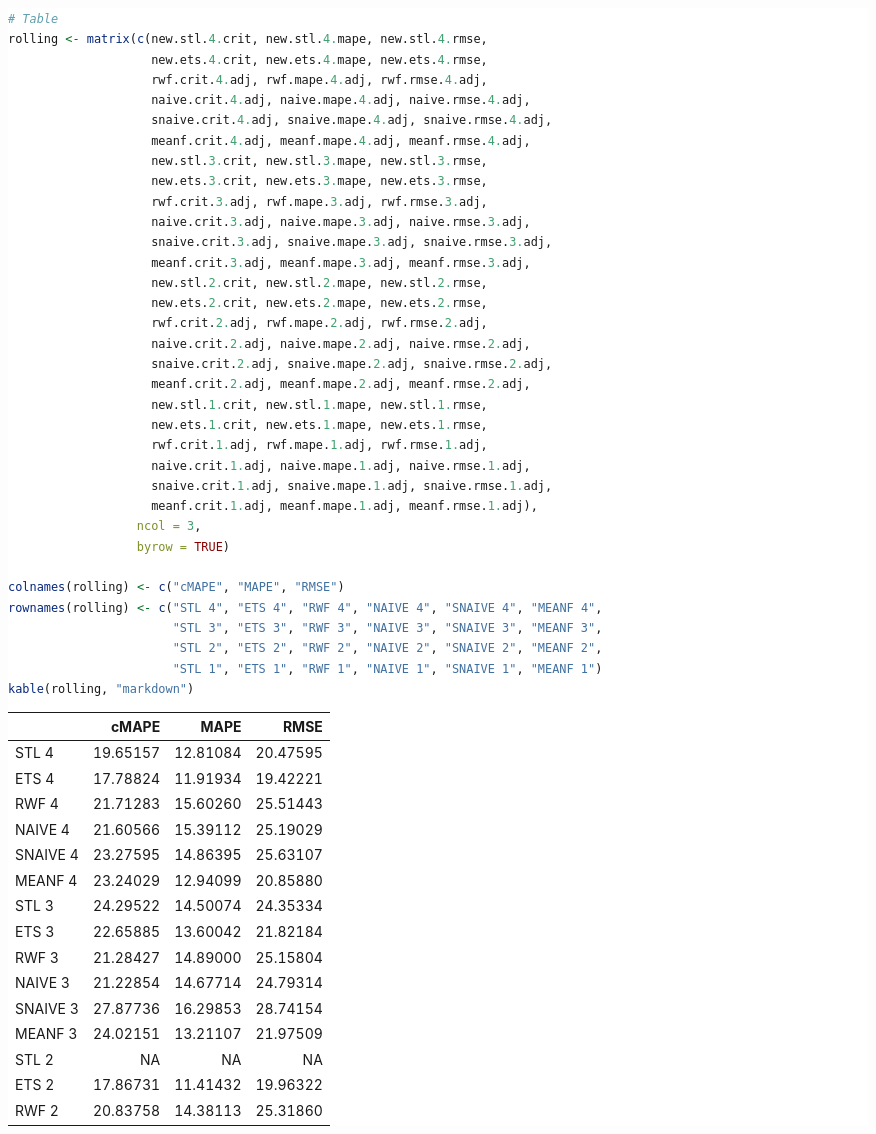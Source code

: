 ``` r
# Table
rolling <- matrix(c(new.stl.4.crit, new.stl.4.mape, new.stl.4.rmse,
                    new.ets.4.crit, new.ets.4.mape, new.ets.4.rmse,
                    rwf.crit.4.adj, rwf.mape.4.adj, rwf.rmse.4.adj,
                    naive.crit.4.adj, naive.mape.4.adj, naive.rmse.4.adj,
                    snaive.crit.4.adj, snaive.mape.4.adj, snaive.rmse.4.adj,
                    meanf.crit.4.adj, meanf.mape.4.adj, meanf.rmse.4.adj,
                    new.stl.3.crit, new.stl.3.mape, new.stl.3.rmse, 
                    new.ets.3.crit, new.ets.3.mape, new.ets.3.rmse,
                    rwf.crit.3.adj, rwf.mape.3.adj, rwf.rmse.3.adj,
                    naive.crit.3.adj, naive.mape.3.adj, naive.rmse.3.adj,
                    snaive.crit.3.adj, snaive.mape.3.adj, snaive.rmse.3.adj,
                    meanf.crit.3.adj, meanf.mape.3.adj, meanf.rmse.3.adj,
                    new.stl.2.crit, new.stl.2.mape, new.stl.2.rmse,
                    new.ets.2.crit, new.ets.2.mape, new.ets.2.rmse,
                    rwf.crit.2.adj, rwf.mape.2.adj, rwf.rmse.2.adj,
                    naive.crit.2.adj, naive.mape.2.adj, naive.rmse.2.adj,
                    snaive.crit.2.adj, snaive.mape.2.adj, snaive.rmse.2.adj,
                    meanf.crit.2.adj, meanf.mape.2.adj, meanf.rmse.2.adj,
                    new.stl.1.crit, new.stl.1.mape, new.stl.1.rmse, 
                    new.ets.1.crit, new.ets.1.mape, new.ets.1.rmse,
                    rwf.crit.1.adj, rwf.mape.1.adj, rwf.rmse.1.adj,
                    naive.crit.1.adj, naive.mape.1.adj, naive.rmse.1.adj,
                    snaive.crit.1.adj, snaive.mape.1.adj, snaive.rmse.1.adj,
                    meanf.crit.1.adj, meanf.mape.1.adj, meanf.rmse.1.adj),
                  ncol = 3,
                  byrow = TRUE)

colnames(rolling) <- c("cMAPE", "MAPE", "RMSE")
rownames(rolling) <- c("STL 4", "ETS 4", "RWF 4", "NAIVE 4", "SNAIVE 4", "MEANF 4",
                       "STL 3", "ETS 3", "RWF 3", "NAIVE 3", "SNAIVE 3", "MEANF 3",
                       "STL 2", "ETS 2", "RWF 2", "NAIVE 2", "SNAIVE 2", "MEANF 2",
                       "STL 1", "ETS 1", "RWF 1", "NAIVE 1", "SNAIVE 1", "MEANF 1")
kable(rolling, "markdown")
```

|          |    cMAPE |     MAPE |     RMSE |
| :------- | -------: | -------: | -------: |
| STL 4    | 19.65157 | 12.81084 | 20.47595 |
| ETS 4    | 17.78824 | 11.91934 | 19.42221 |
| RWF 4    | 21.71283 | 15.60260 | 25.51443 |
| NAIVE 4  | 21.60566 | 15.39112 | 25.19029 |
| SNAIVE 4 | 23.27595 | 14.86395 | 25.63107 |
| MEANF 4  | 23.24029 | 12.94099 | 20.85880 |
| STL 3    | 24.29522 | 14.50074 | 24.35334 |
| ETS 3    | 22.65885 | 13.60042 | 21.82184 |
| RWF 3    | 21.28427 | 14.89000 | 25.15804 |
| NAIVE 3  | 21.22854 | 14.67714 | 24.79314 |
| SNAIVE 3 | 27.87736 | 16.29853 | 28.74154 |
| MEANF 3  | 24.02151 | 13.21107 | 21.97509 |
| STL 2    |       NA |       NA |       NA |
| ETS 2    | 17.86731 | 11.41432 | 19.96322 |
| RWF 2    | 20.83758 | 14.38113 | 25.31860 |
